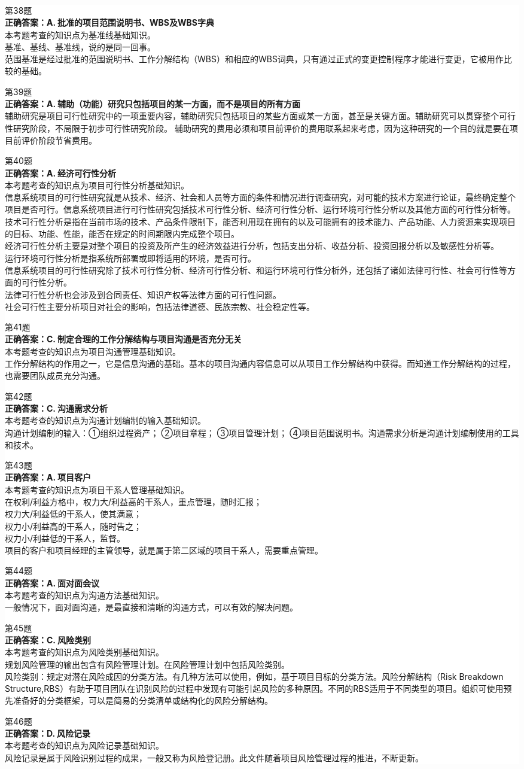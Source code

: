 第38题  
**正确答案：A. 批准的项目范围说明书、WBS及WBS字典**  
本考题考查的知识点为基准线基础知识。  
基准、基线、基准线，说的是同一回事。  
范围基准是经过批准的范围说明书、工作分解结构（WBS）和相应的WBS词典，只有通过正式的变更控制程序才能进行变更，它被用作比较的基础。  
  
第39题  
**正确答案：A. 辅助（功能）研究只包括项目的某一方面，而不是项目的所有方面**  
辅助研究是项目可行性研究中的一项重要内容，辅助研究只包括项目的某些方面或某一方面，甚至是关键方面。辅助研究可以贯穿整个可行性研究阶段，不局限于初步可行性研究阶段。 辅助研究的费用必须和项目前评价的费用联系起来考虑，因为这种研究的一个目的就是要在项目前评价阶段节省费用。  
  
第40题  
**正确答案：A. 经济可行性分析**  
本考题考查的知识点为项目可行性分析基础知识。  
信息系统项目的可行性研究就是从技术、经济、社会和人员等方面的条件和情况进行调查研究，对可能的技术方案进行论证，最终确定整个项目是否可行。信息系统项目进行可行性研究包括技术可行性分析、经济可行性分析、运行环境可行性分析以及其他方面的可行性分析等。  
技术可行性分析是指在当前市场的技术、产品条件限制下，能否利用现在拥有的以及可能拥有的技术能力、产品功能、人力资源来实现项目的目标、功能、性能，能否在规定的时间期限内完成整个项目。  
经济可行性分析主要是对整个项目的投资及所产生的经济效益进行分析，包括支出分析、收益分析、投资回报分析以及敏感性分析等。  
运行环境可行性分析是指系统所部署或即将适用的环境，是否可行。  
信息系统项目的可行性研究除了技术可行性分析、经济可行性分析、和运行环境可行性分析外，还包括了诸如法律可行性、社会可行性等方面的可行性分析。  
法律可行性分析也会涉及到合同责任、知识产权等法律方面的可行性问题。  
社会可行性主要分析项目对社会的影响，包括法律道德、民族宗教、社会稳定性等。  
  
第41题  
**正确答案：C. 制定合理的工作分解结构与项目沟通是否充分无关**  
本考题考查的知识点为项目沟通管理基础知识。  
工作分解结构的作用之一，它是信息沟通的基础。基本的项目沟通内容信息可以从项目工作分解结构中获得。而知道工作分解结构的过程，也需要团队成员充分沟通。  
  
第42题  
**正确答案：C. 沟通需求分析**  
本考题考查的知识点为沟通计划编制的输入基础知识。  
沟通计划编制的输入：①组织过程资产； ②项目章程； ③项目管理计划； ④项目范围说明书。沟通需求分析是沟通计划编制使用的工具和技术。  
  
第43题  
**正确答案：A. 项目客户**  
本考题考查的知识点为项目干系人管理基础知识。  
在权利/利益方格中，权力大/利益高的干系人，重点管理，随时汇报；  
权力大/利益低的干系人，使其满意；  
权力小/利益高的干系人，随时告之；  
权力小/利益低的干系人，监督。  
项目的客户和项目经理的主管领导，就是属于第二区域的项目干系人，需要重点管理。  
  
第44题  
**正确答案：A. 面对面会议**  
本考题考查的知识点为沟通方法基础知识。  
一般情况下，面对面沟通，是最直接和清晰的沟通方式，可以有效的解决问题。  
  
第45题  
**正确答案：C. 风险类别**  
本考题考查的知识点为风险类别基础知识。  
规划风险管理的输出包含有风险管理计划。在风险管理计划中包括风险类别。  
风险类别：规定对潜在风险成因的分类方法。有几种方法可以使用，例如，基于项目目标的分类方法。风险分解结构（Risk Breakdown Structure,RBS）有助于项目团队在识别风险的过程中发现有可能引起风险的多种原因。不同的RBS适用于不同类型的项目。组织可使用预先准备好的分类框架，可以是简易的分类清单或结构化的风险分解结构。  
  
第46题  
**正确答案：D. 风险记录**  
本考题考查的知识点为风险记录基础知识。  
风险记录是属于风险识别过程的成果，一般又称为风险登记册。此文件随着项目风险管理过程的推进，不断更新。  
  